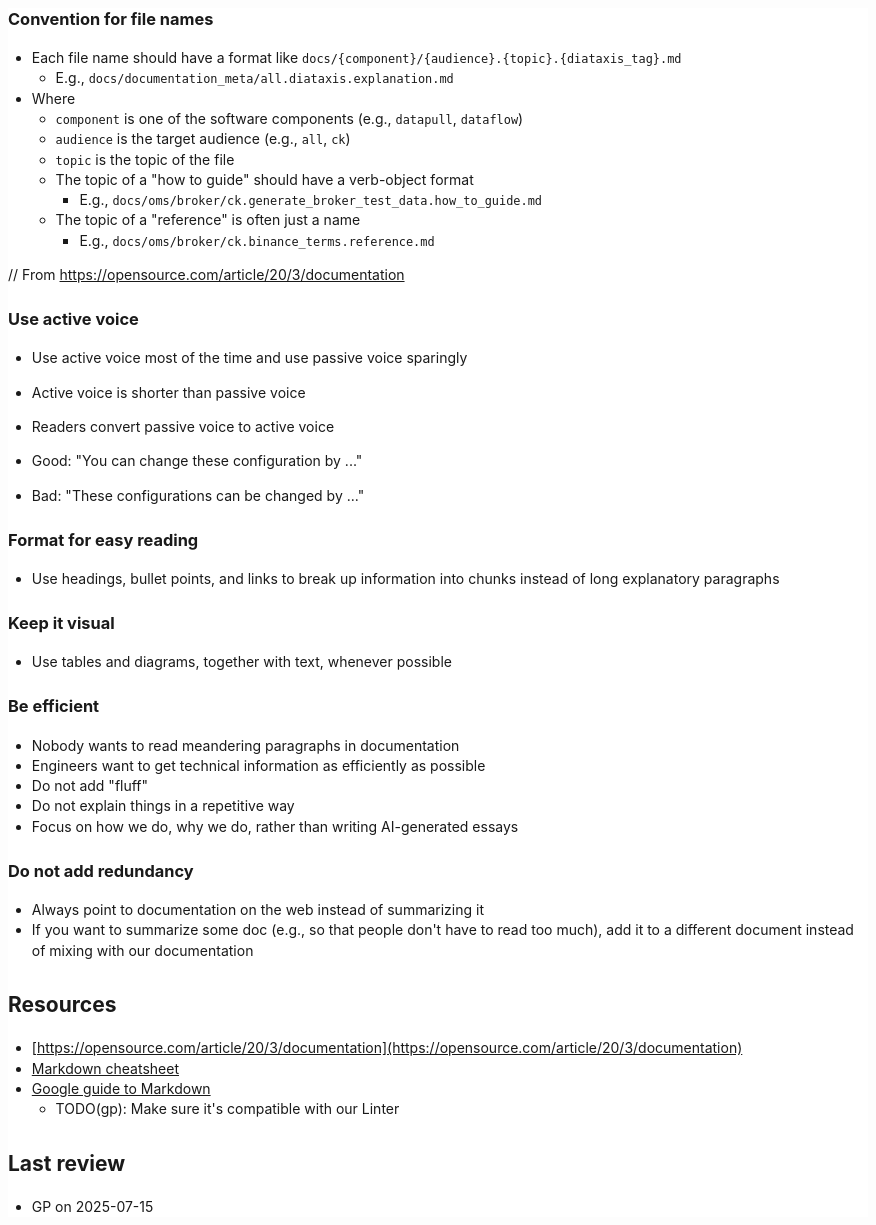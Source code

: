 ### Convention for file names

- Each file name should have a format like
  `docs/{component}/{audience}.{topic}.{diataxis_tag}.md`
  - E.g., `docs/documentation_meta/all.diataxis.explanation.md`
- Where
  - `component` is one of the software components (e.g., `datapull`, `dataflow`)
  - `audience` is the target audience (e.g., `all`, `ck`)
  - `topic` is the topic of the file
  - The topic of a "how to guide" should have a verb-object format
    - E.g., `docs/oms/broker/ck.generate_broker_test_data.how_to_guide.md`
  - The topic of a "reference" is often just a name
    - E.g., `docs/oms/broker/ck.binance_terms.reference.md`

// From https://opensource.com/article/20/3/documentation

### Use active voice

- Use active voice most of the time and use passive voice sparingly
- Active voice is shorter than passive voice
- Readers convert passive voice to active voice

- Good: "You can change these configuration by ..."
- Bad: "These configurations can be changed by ..."

### Format for easy reading

- Use headings, bullet points, and links to break up information into chunks
  instead of long explanatory paragraphs

### Keep it visual

- Use tables and diagrams, together with text, whenever possible

### Be efficient

- Nobody wants to read meandering paragraphs in documentation
- Engineers want to get technical information as efficiently as possible
- Do not add "fluff"
- Do not explain things in a repetitive way
- Focus on how we do, why we do, rather than writing AI-generated essays

### Do not add redundancy

- Always point to documentation on the web instead of summarizing it
- If you want to summarize some doc (e.g., so that people don't have to read too
  much), add it to a different document instead of mixing with our documentation

## Resources

- [https://opensource.com/article/20/3/documentation](https://opensource.com/article/20/3/documentation)
- [Markdown cheatsheet](https://github.com/adam-p/markdown-here/wiki/Markdown-Cheatsheet)
- [Google guide to Markdown](https://github.com/google/styleguide/blob/gh-pages/docguide/style.md)
  - TODO(gp): Make sure it's compatible with our Linter

## Last review
- GP on 2025-07-15
